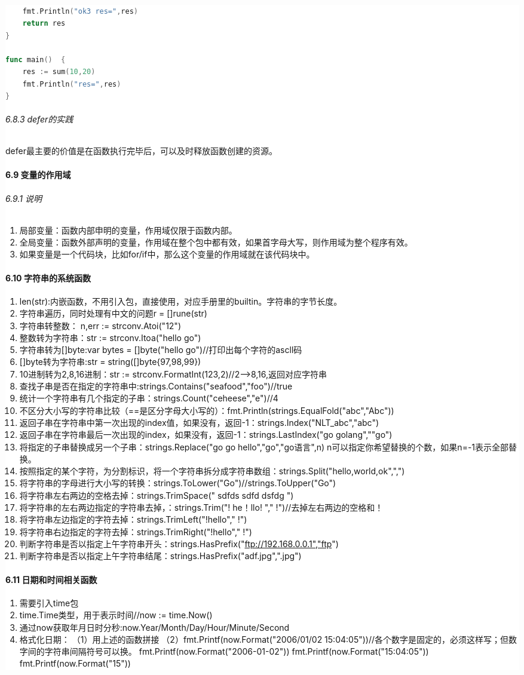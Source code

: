 ```go
    fmt.Println("ok3 res=",res)
    return res
}

func main()  {
    res := sum(10,20)
    fmt.Println("res=",res)
}
```

###### 6.8.3 defer的实践

defer最主要的价值是在函数执行完毕后，可以及时释放函数创建的资源。

#### 6.9 变量的作用域

###### 6.9.1 说明

1) 局部变量：函数内部申明的变量，作用域仅限于函数内部。
2) 全局变量：函数外部声明的变量，作用域在整个包中都有效，如果首字母大写，则作用域为整个程序有效。
3) 如果变量是一个代码块，比如for/if中，那么这个变量的作用域就在该代码块中。

#### 6.10 字符串的系统函数

1) len(str):内嵌函数，不用引入包，直接使用，对应手册里的builtin。字符串的字节长度。
2) 字符串遍历，同时处理有中文的问题r = []rune(str)
3) 字符串转整数： n,err := strconv.Atoi("12")
4) 整数转为字符串：str := strconv.Itoa("hello go")
5) 字符串转为[]byte:var bytes = []byte("hello go")//打印出每个字符的ascll码
6) []byte转为字符串:str = string([]byte{97,98,99})
7) 10进制转为2,8,16进制：str := strconv.FormatInt(123,2)//2-->8,16,返回对应字符串
8) 查找子串是否在指定的字符串中:strings.Contains("seafood","foo")//true
9) 统计一个字符串有几个指定的子串：strings.Count("ceheese","e")//4
10) 不区分大小写的字符串比较（==是区分字母大小写的）：fmt.Println(strings.EqualFold("abc","Abc"))
11) 返回子串在字符串中第一次出现的index值，如果没有，返回-1：strings.Index("NLT_abc","abc")
12) 返回子串在字符串最后一次出现的index，如果没有，返回-1：strings.LastIndex("go golang",""go")
13) 将指定的子串替换成另一个子串：strings.Replace("go go hello","go","go语言",n) n可以指定你希望替换的个数，如果n=-1表示全部替换。
14) 按照指定的某个字符，为分割标识，将一个字符串拆分成字符串数组：strings.Split("hello,world,ok",",")
15) 将字符串的字母进行大小写的转换：strings.ToLower("Go")//strings.ToUpper("Go")
16) 将字符串左右两边的空格去掉：strings.TrimSpace(" sdfds sdfd dsfdg    ")
17) 将字符串的左右两边指定的字符串去掉，：strings.Trim("! he！llo! "," !")//去掉左右两边的空格和！
18) 将字符串左边指定的字符去掉：strings.TrimLeft("!hello"," !")
19) 将字符串右边指定的字符去掉：strings.TrimRight("!hello"," !")
20) 判断字符串是否以指定上午字符串开头：strings.HasPrefix("ftp://192.168.0.0.1","ftp")
21) 判断字符串是否以指定上午字符串结尾：strings.HasPrefix("adf.jpg",".jpg")

#### 6.11 日期和时间相关函数

1) 需要引入time包
2) time.Time类型，用于表示时间//now := time.Now()
3) 通过now获取年月日时分秒:now.Year/Month/Day/Hour/Minute/Second
4) 格式化日期：
    （1）用上述的函数拼接
    （2）fmt.Printf(now.Format("2006/01/02 15:04:05"))//各个数字是固定的，必须这样写；但数字间的字符串间隔符号可以换。
         fmt.Printf(now.Format("2006-01-02"))
         fmt.Printf(now.Format("15:04:05"))
         fmt.Printf(now.Format("15"))
